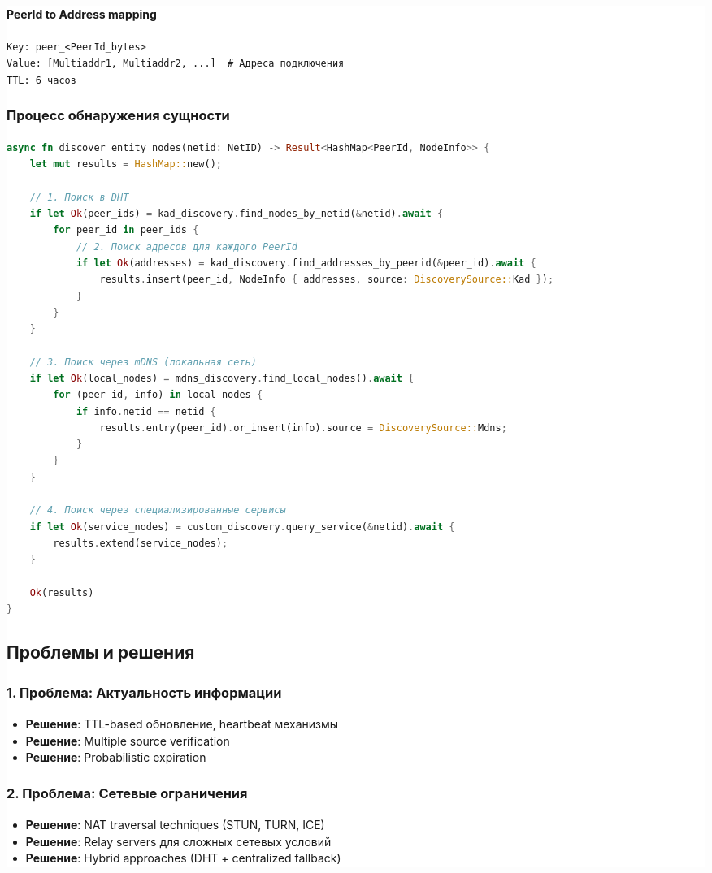 #### PeerId to Address mapping
```
Key: peer_<PeerId_bytes>  
Value: [Multiaddr1, Multiaddr2, ...]  # Адреса подключения
TTL: 6 часов
```

### Процесс обнаружения сущности

```rust
async fn discover_entity_nodes(netid: NetID) -> Result<HashMap<PeerId, NodeInfo>> {
    let mut results = HashMap::new();
    
    // 1. Поиск в DHT
    if let Ok(peer_ids) = kad_discovery.find_nodes_by_netid(&netid).await {
        for peer_id in peer_ids {
            // 2. Поиск адресов для каждого PeerId
            if let Ok(addresses) = kad_discovery.find_addresses_by_peerid(&peer_id).await {
                results.insert(peer_id, NodeInfo { addresses, source: DiscoverySource::Kad });
            }
        }
    }
    
    // 3. Поиск через mDNS (локальная сеть)
    if let Ok(local_nodes) = mdns_discovery.find_local_nodes().await {
        for (peer_id, info) in local_nodes {
            if info.netid == netid {
                results.entry(peer_id).or_insert(info).source = DiscoverySource::Mdns;
            }
        }
    }
    
    // 4. Поиск через специализированные сервисы
    if let Ok(service_nodes) = custom_discovery.query_service(&netid).await {
        results.extend(service_nodes);
    }
    
    Ok(results)
}
```

## Проблемы и решения

### 1. Проблема: Актуальность информации
- **Решение**: TTL-based обновление, heartbeat механизмы
- **Решение**: Multiple source verification
- **Решение**: Probabilistic expiration

### 2. Проблема: Сетевые ограничения
- **Решение**: NAT traversal techniques (STUN, TURN, ICE)
- **Решение**: Relay servers для сложных сетевых условий
- **Решение**: Hybrid approaches (DHT + centralized fallback)

